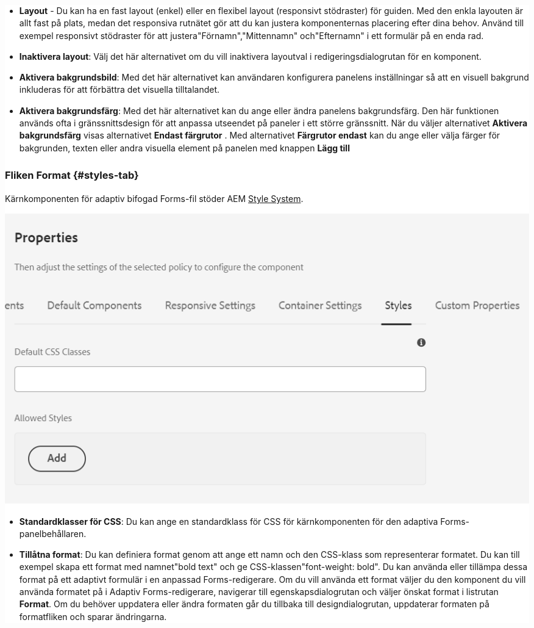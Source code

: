 - **Layout** - Du kan ha en fast layout (enkel) eller en flexibel layout (responsivt stödraster) för guiden. Med den enkla layouten är allt fast på plats, medan det responsiva rutnätet gör att du kan justera komponenternas placering efter dina behov. Använd till exempel responsivt stödraster för att justera&quot;Förnamn&quot;,&quot;Mittennamn&quot; och&quot;Efternamn&quot; i ett formulär på en enda rad.

- **Inaktivera layout**: Välj det här alternativet om du vill inaktivera layoutval i redigeringsdialogrutan för en komponent.

- **Aktivera bakgrundsbild**: Med det här alternativet kan användaren konfigurera panelens inställningar så att en visuell bakgrund inkluderas för att förbättra det visuella tilltalandet.

- **Aktivera bakgrundsfärg**: Med det här alternativet kan du ange eller ändra panelens bakgrundsfärg. Den här funktionen används ofta i gränssnittsdesign för att anpassa utseendet på paneler i ett större gränssnitt. När du väljer alternativet **Aktivera bakgrundsfärg** visas alternativet **Endast färgrutor** . Med alternativet **Färgrutor endast** kan du ange eller välja färger för bakgrunden, texten eller andra visuella element på panelen med knappen **Lägg till**

### Fliken Format {#styles-tab}

Kärnkomponenten för adaptiv bifogad Forms-fil stöder AEM [Style System](/help/get-started/authoring.md#component-styling).

![Designdialogrutan](/help/adaptive-forms/assets/panel-container-styles-tab.png)

- **Standardklasser för CSS**: Du kan ange en standardklass för CSS för kärnkomponenten för den adaptiva Forms-panelbehållaren.

- **Tillåtna format**: Du kan definiera format genom att ange ett namn och den CSS-klass som representerar formatet. Du kan till exempel skapa ett format med namnet&quot;bold text&quot; och ge CSS-klassen&quot;font-weight: bold&quot;. Du kan använda eller tillämpa dessa format på ett adaptivt formulär i en anpassad Forms-redigerare. Om du vill använda ett format väljer du den komponent du vill använda formatet på i Adaptiv Forms-redigerare, navigerar till egenskapsdialogrutan och väljer önskat format i listrutan **Format**. Om du behöver uppdatera eller ändra formaten går du tillbaka till designdialogrutan, uppdaterar formaten på formatfliken och sparar ändringarna.
